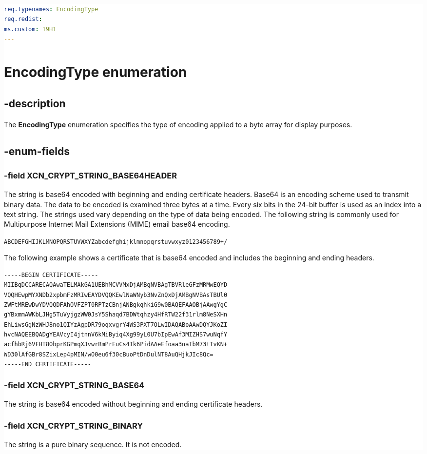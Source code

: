 ```yaml
req.typenames: EncodingType
req.redist: 
ms.custom: 19H1
---
```


# EncodingType enumeration


## -description


The <b>EncodingType</b> enumeration specifies the type of encoding applied to a byte array for display purposes.


## -enum-fields




### -field XCN_CRYPT_STRING_BASE64HEADER

The string is base64 encoded with beginning and ending certificate headers. Base64 is an encoding scheme  used to transmit binary data. The data to be encoded is examined three bytes at a time. Every six bits in the 24-bit buffer is used as an index into a text string. The strings used vary depending on the type of data being encoded. The following string is commonly used for Multipurpose Internet Mail Extensions (MIME) email base64 encoding.

<pre class="syntax" xml:space="preserve"><code>ABCDEFGHIJKLMNOPQRSTUVWXYZabcdefghijklmnopqrstuvwxyz0123456789+/</code></pre>
 The following example shows a certificate that is base64 encoded and includes the beginning and ending headers.

<pre class="syntax" xml:space="preserve"><code>-----BEGIN CERTIFICATE-----
MIIBqDCCARECAQAwaTELMAkGA1UEBhMCVVMxDjAMBgNVBAgTBVRleGFzMRMwEQYD
VQQHEwpMYXNDb2xpbmFzMRIwEAYDVQQKEwlNaWNyb3NvZnQxDjAMBgNVBAsTBUl0
ZWFtMREwDwYDVQQDFAhOVFZPT0RPTzCBnjANBgkqhkiG9w0BAQEFAAOBjAAwgYgC
gYBxmmAWKbLJHg5TuVyjgzWW0JsY5Shaqd7BDWtqhzy4HfRTW22f31rlm8NeSXHn
EhLiwsGgNzWHJ8no1QIYzAgpDR79oqxvgrY4WS3PXT7OLwIDAQABoAAwDQYJKoZI
hvcNAQEEBQADgYEAVcyI4jtnnV6kMiByiq4Xg99yL0U7bIpEwAf3MIZHS7wuNqfY
acfhbRj6VFHT8ObprKGPmqXJvwrBmPrEuCs4Ik6PidAAeEfoaa3naIbM73tTvKN+
WD30lAfGBr8SZixLep4pMIN/wO0eu6f30cBuoPtDnDulNT8AuQHjkJIc8Qc=
-----END CERTIFICATE----- </code></pre>

### -field XCN_CRYPT_STRING_BASE64

The string is base64 encoded without beginning and ending certificate headers.


### -field XCN_CRYPT_STRING_BINARY

The string is a pure binary sequence. It is not encoded.
